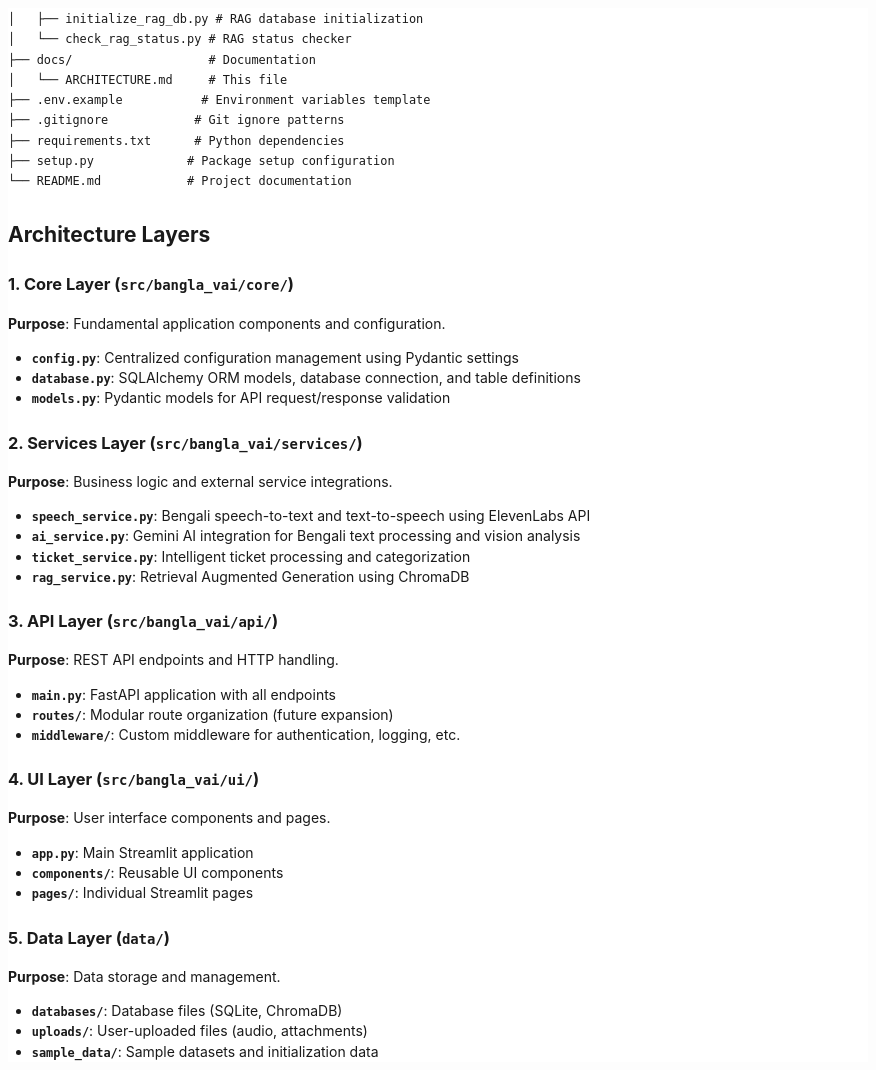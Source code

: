 ```
│   ├── initialize_rag_db.py # RAG database initialization
│   └── check_rag_status.py # RAG status checker
├── docs/                   # Documentation
│   └── ARCHITECTURE.md     # This file
├── .env.example           # Environment variables template
├── .gitignore            # Git ignore patterns
├── requirements.txt      # Python dependencies
├── setup.py             # Package setup configuration
└── README.md            # Project documentation
```

## Architecture Layers

### 1. Core Layer (`src/bangla_vai/core/`)

**Purpose**: Fundamental application components and configuration.

- **`config.py`**: Centralized configuration management using Pydantic settings
- **`database.py`**: SQLAlchemy ORM models, database connection, and table definitions
- **`models.py`**: Pydantic models for API request/response validation

### 2. Services Layer (`src/bangla_vai/services/`)

**Purpose**: Business logic and external service integrations.

- **`speech_service.py`**: Bengali speech-to-text and text-to-speech using ElevenLabs API
- **`ai_service.py`**: Gemini AI integration for Bengali text processing and vision analysis
- **`ticket_service.py`**: Intelligent ticket processing and categorization
- **`rag_service.py`**: Retrieval Augmented Generation using ChromaDB

### 3. API Layer (`src/bangla_vai/api/`)

**Purpose**: REST API endpoints and HTTP handling.

- **`main.py`**: FastAPI application with all endpoints
- **`routes/`**: Modular route organization (future expansion)
- **`middleware/`**: Custom middleware for authentication, logging, etc.

### 4. UI Layer (`src/bangla_vai/ui/`)

**Purpose**: User interface components and pages.

- **`app.py`**: Main Streamlit application
- **`components/`**: Reusable UI components
- **`pages/`**: Individual Streamlit pages

### 5. Data Layer (`data/`)

**Purpose**: Data storage and management.

- **`databases/`**: Database files (SQLite, ChromaDB)
- **`uploads/`**: User-uploaded files (audio, attachments)
- **`sample_data/`**: Sample datasets and initialization data
